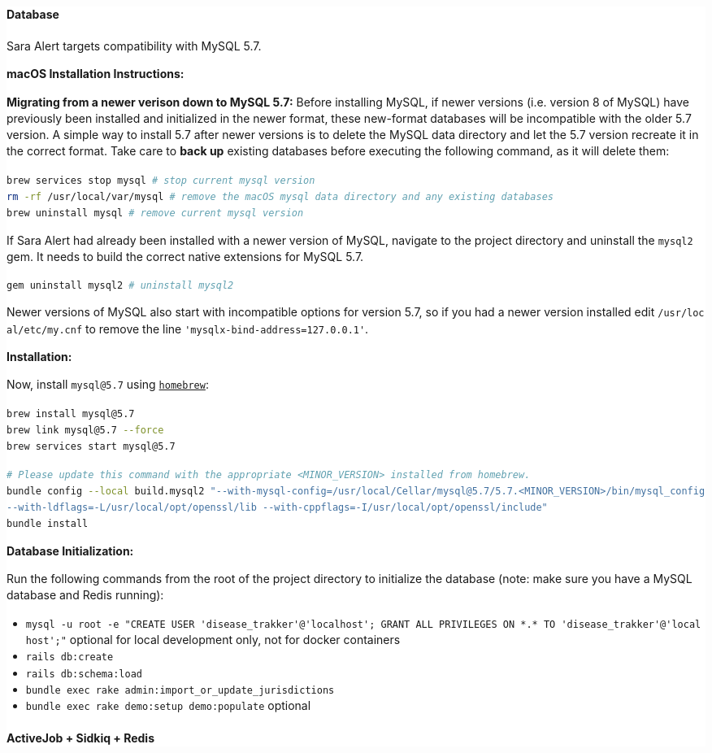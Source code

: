 #### Database

Sara Alert targets compatibility with MySQL 5.7.

**macOS Installation Instructions:**

**Migrating from a newer verison down to MySQL 5.7:**
Before installing MySQL, if newer versions (i.e. version 8 of MySQL) have previously been installed and initialized in the newer format, these new-format databases will be incompatible with the older 5.7 version. A simple way to install 5.7 after newer versions is to delete the MySQL data directory and let the 5.7 version recreate it in the correct format. Take care to **back up** existing databases before executing the following command, as it will delete them:

```sh
brew services stop mysql # stop current mysql version
rm -rf /usr/local/var/mysql # remove the macOS mysql data directory and any existing databases
brew uninstall mysql # remove current mysql version
```

If Sara Alert had already been installed with a newer version of MySQL, navigate to the project directory and uninstall the `mysql2` gem. It needs to build the correct native extensions for MySQL 5.7.

```sh
gem uninstall mysql2 # uninstall mysql2
```

Newer versions of MySQL also start with incompatible options for version 5.7, so if you had a newer version installed edit `/usr/local/etc/my.cnf` to remove the line `'mysqlx-bind-address=127.0.0.1'`.

**Installation:**

Now, install `mysql@5.7` using [`homebrew`](https://brew.sh):

```sh
brew install mysql@5.7
brew link mysql@5.7 --force
brew services start mysql@5.7
```

```sh
# Please update this command with the appropriate <MINOR_VERSION> installed from homebrew.
bundle config --local build.mysql2 "--with-mysql-config=/usr/local/Cellar/mysql@5.7/5.7.<MINOR_VERSION>/bin/mysql_config --with-ldflags=-L/usr/local/opt/openssl/lib --with-cppflags=-I/usr/local/opt/openssl/include"
bundle install
```

**Database Initialization:**

Run the following commands from the root of the project directory to initialize the database (note: make sure you have a MySQL database and Redis running):

* `mysql -u root -e "CREATE USER 'disease_trakker'@'localhost'; GRANT ALL PRIVILEGES ON *.* TO 'disease_trakker'@'localhost';"` optional for local development only, not for docker containers
* `rails db:create`
* `rails db:schema:load`
* `bundle exec rake admin:import_or_update_jurisdictions`
* `bundle exec rake demo:setup demo:populate` optional
#### ActiveJob + Sidkiq + Redis
